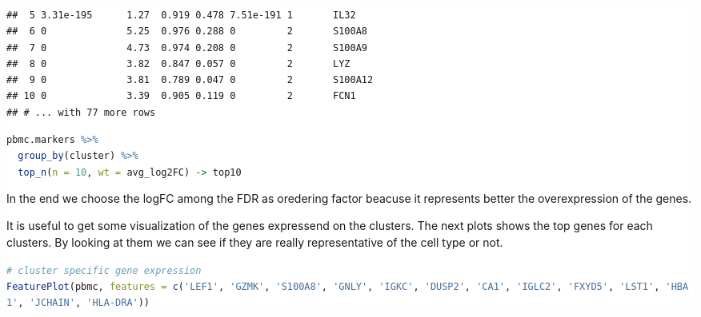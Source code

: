     ##  5 3.31e-195      1.27  0.919 0.478 7.51e-191 1       IL32   
    ##  6 0              5.25  0.976 0.288 0         2       S100A8 
    ##  7 0              4.73  0.974 0.208 0         2       S100A9 
    ##  8 0              3.82  0.847 0.057 0         2       LYZ    
    ##  9 0              3.81  0.789 0.047 0         2       S100A12
    ## 10 0              3.39  0.905 0.119 0         2       FCN1   
    ## # ... with 77 more rows

``` r
pbmc.markers %>%
  group_by(cluster) %>%
  top_n(n = 10, wt = avg_log2FC) -> top10
```

In the end we choose the logFC among the FDR as oredering factor beacuse
it represents better the overexpression of the genes.

It is useful to get some visualization of the genes expressend on the
clusters. The next plots shows the top genes for each clusters. By
looking at them we can see if they are really representative of the cell
type or not.

``` r
# cluster specific gene expression
FeaturePlot(pbmc, features = c('LEF1', 'GZMK', 'S100A8', 'GNLY', 'IGKC', 'DUSP2', 'CA1', 'IGLC2', 'FXYD5', 'LST1', 'HBA1', 'JCHAIN', 'HLA-DRA'))
```
